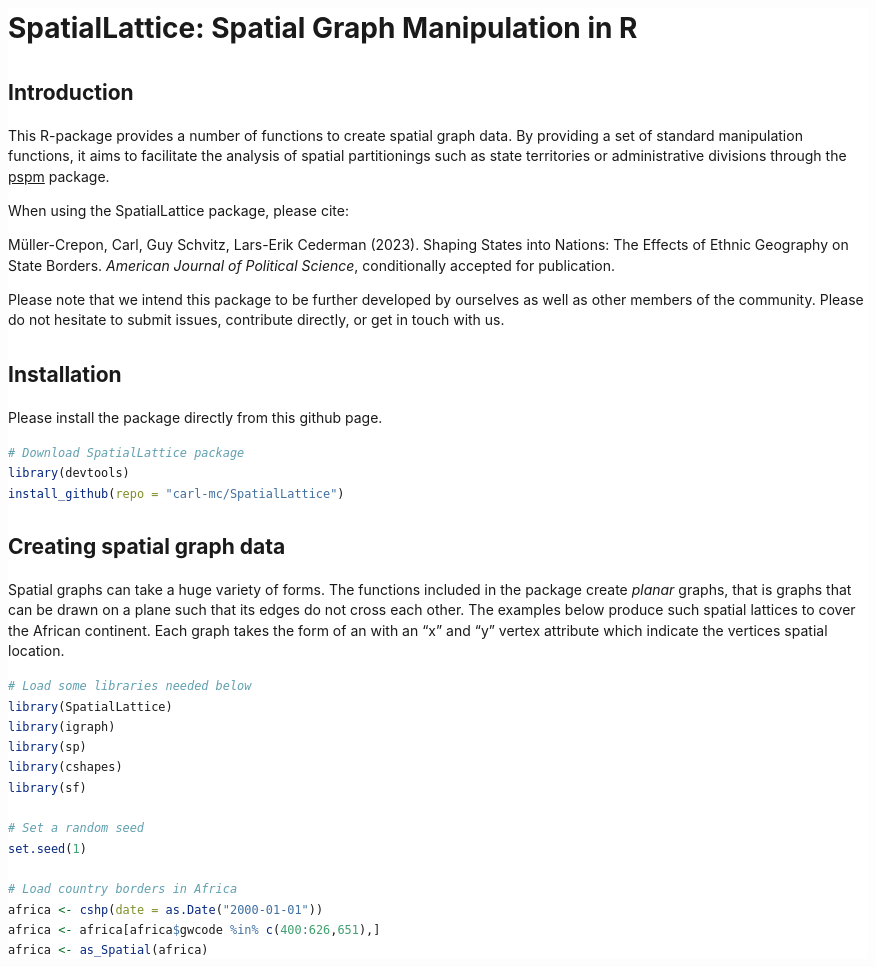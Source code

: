 # SpatialLattice: Spatial Graph Manipulation in R

## Introduction

This R-package provides a number of functions to create spatial graph
data. By providing a set of standard manipulation functions, it aims to
facilitate the analysis of spatial partitionings such as state
territories or administrative divisions through the
[pspm](https://github.com/carl-mc/pspm) package.

When using the SpatialLattice package, please cite:

Müller-Crepon, Carl, Guy Schvitz, Lars-Erik Cederman (2023). Shaping
States into Nations: The Effects of Ethnic Geography on State Borders.
*American Journal of Political Science*, conditionally accepted for
publication.

Please note that we intend this package to be further developed by
ourselves as well as other members of the community. Please do not
hesitate to submit issues, contribute directly, or get in touch with us.

## Installation

Please install the package directly from this github page.

``` r
# Download SpatialLattice package
library(devtools)
install_github(repo = "carl-mc/SpatialLattice")
```

## Creating spatial graph data

Spatial graphs can take a huge variety of forms. The functions included
in the package create *planar* graphs, that is graphs that can be drawn
on a plane such that its edges do not cross each other. The examples
below produce such spatial lattices to cover the African continent. Each
graph takes the form of an with an “x” and “y” vertex attribute which
indicate the vertices spatial location.

``` r
# Load some libraries needed below
library(SpatialLattice)
library(igraph)
library(sp)
library(cshapes)
library(sf)

# Set a random seed
set.seed(1)

# Load country borders in Africa
africa <- cshp(date = as.Date("2000-01-01"))
africa <- africa[africa$gwcode %in% c(400:626,651),]
africa <- as_Spatial(africa)
```
